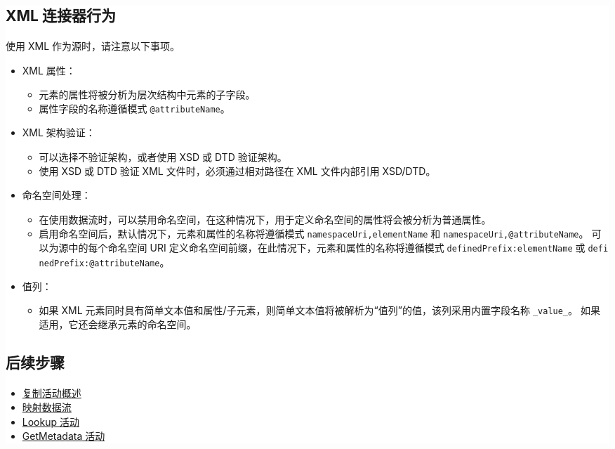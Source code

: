 ## <a name="xml-connector-behavior"></a>XML 连接器行为

使用 XML 作为源时，请注意以下事项。

- XML 属性：

    - 元素的属性将被分析为层次结构中元素的子字段。
    - 属性字段的名称遵循模式 `@attributeName`。

- XML 架构验证：

    - 可以选择不验证架构，或者使用 XSD 或 DTD 验证架构。
    - 使用 XSD 或 DTD 验证 XML 文件时，必须通过相对路径在 XML 文件内部引用 XSD/DTD。

- 命名空间处理：

    - 在使用数据流时，可以禁用命名空间，在这种情况下，用于定义命名空间的属性将会被分析为普通属性。
    - 启用命名空间后，默认情况下，元素和属性的名称将遵循模式 `namespaceUri,elementName` 和 `namespaceUri,@attributeName`。 可以为源中的每个命名空间 URI 定义命名空间前缀，在此情况下，元素和属性的名称将遵循模式 `definedPrefix:elementName` 或 `definedPrefix:@attributeName`。

- 值列：

    - 如果 XML 元素同时具有简单文本值和属性/子元素，则简单文本值将被解析为“值列”的值，该列采用内置字段名称 `_value_`。 如果适用，它还会继承元素的命名空间。

## <a name="next-steps"></a>后续步骤

- [复制活动概述](copy-activity-overview.md)
- [映射数据流](concepts-data-flow-overview.md)
- [Lookup 活动](control-flow-lookup-activity.md)
- [GetMetadata 活动](control-flow-get-metadata-activity.md)
